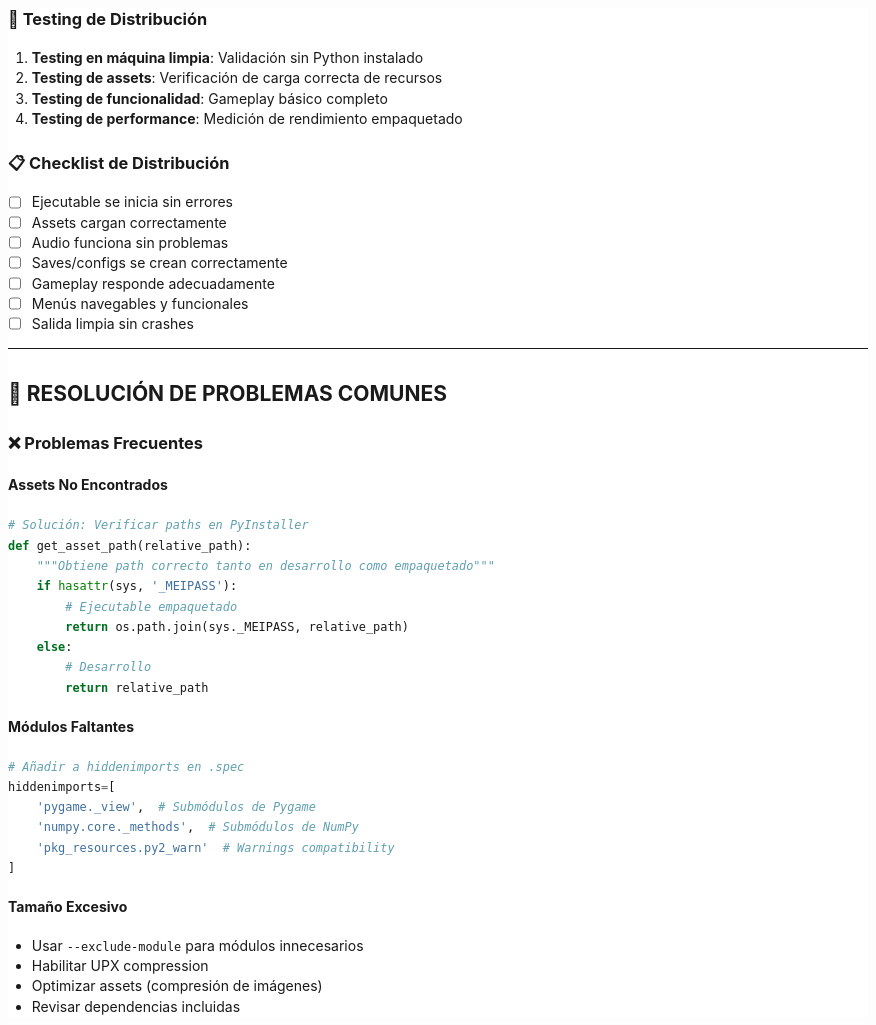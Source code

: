 
### 🧪 **Testing de Distribución**
1. **Testing en máquina limpia**: Validación sin Python instalado
2. **Testing de assets**: Verificación de carga correcta de recursos
3. **Testing de funcionalidad**: Gameplay básico completo
4. **Testing de performance**: Medición de rendimiento empaquetado

### 📋 **Checklist de Distribución**
- [ ] Ejecutable se inicia sin errores
- [ ] Assets cargan correctamente
- [ ] Audio funciona sin problemas
- [ ] Saves/configs se crean correctamente
- [ ] Gameplay responde adecuadamente
- [ ] Menús navegables y funcionales
- [ ] Salida limpia sin crashes

---

## 🔧 **RESOLUCIÓN DE PROBLEMAS COMUNES**

### ❌ **Problemas Frecuentes**

#### **Assets No Encontrados**
```python
# Solución: Verificar paths en PyInstaller
def get_asset_path(relative_path):
    """Obtiene path correcto tanto en desarrollo como empaquetado"""
    if hasattr(sys, '_MEIPASS'):
        # Ejecutable empaquetado
        return os.path.join(sys._MEIPASS, relative_path)
    else:
        # Desarrollo
        return relative_path
```

#### **Módulos Faltantes**
```python
# Añadir a hiddenimports en .spec
hiddenimports=[
    'pygame._view',  # Submódulos de Pygame
    'numpy.core._methods',  # Submódulos de NumPy
    'pkg_resources.py2_warn'  # Warnings compatibility
]
```

#### **Tamaño Excesivo**
- Usar `--exclude-module` para módulos innecesarios
- Habilitar UPX compression
- Optimizar assets (compresión de imágenes)
- Revisar dependencias incluidas
